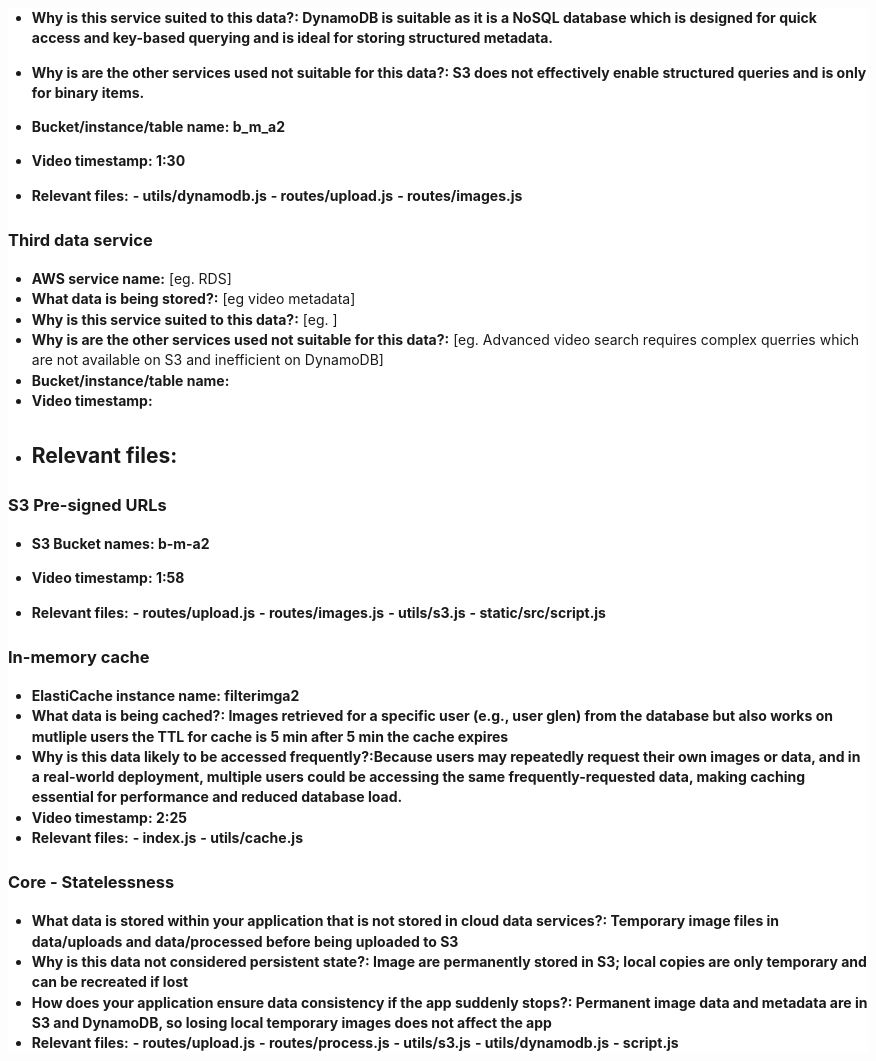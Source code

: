 - **Why is this service suited to this data?: DynamoDB is suitable as it is a NoSQL database which is designed for quick access and key-based querying and is ideal for storing structured metadata.**

- **Why is are the other services used not suitable for this data?: S3 does not effectively enable structured queries and is only for binary items.**

- **Bucket/instance/table name: b_m_a2**

- **Video timestamp: 1:30**

- **Relevant files:**
**- utils/dynamodb.js**
**- routes/upload.js**
**- routes/images.js**

### Third data service

- **AWS service name:**  [eg. RDS]
- **What data is being stored?:** [eg video metadata]
- **Why is this service suited to this data?:** [eg. ]
- **Why is are the other services used not suitable for this data?:** [eg. Advanced video search requires complex querries which are not available on S3 and inefficient on DynamoDB]
- **Bucket/instance/table name:**
- **Video timestamp:**
- **Relevant files:**
    -

### S3 Pre-signed URLs

- **S3 Bucket names: b-m-a2**

- **Video timestamp: 1:58**

- **Relevant files:**
**- routes/upload.js**
**- routes/images.js**
**- utils/s3.js**
**- static/src/script.js**

### In-memory cache

- **ElastiCache instance name: filterimga2**
- **What data is being cached?: Images retrieved for a specific user (e.g., user glen) from the database but also works on mutliple users the TTL for cache is 5 min after 5 min the cache expires** 
- **Why is this data likely to be accessed frequently?:Because users may repeatedly request their own images or data, and in a real-world deployment, multiple users could be accessing the same frequently-requested data, making caching essential for performance and reduced database load.** 
- **Video timestamp: 2:25**
- **Relevant files:**
  **- index.js**
  **- utils/cache.js**

### Core - Statelessness

- **What data is stored within your application that is not stored in cloud data services?: Temporary image files in data/uploads and data/processed before being uploaded to S3** 
- **Why is this data not considered persistent state?: Image are permanently stored in S3; local copies are only temporary and can be recreated if lost** 
- **How does your application ensure data consistency if the app suddenly stops?: Permanent image data and metadata are in S3 and DynamoDB, so losing local temporary images does not affect the app** 
- **Relevant files:**
  **- routes/upload.js**
  **- routes/process.js** 
  **- utils/s3.js**
  **- utils/dynamodb.js**
  **- script.js**
    